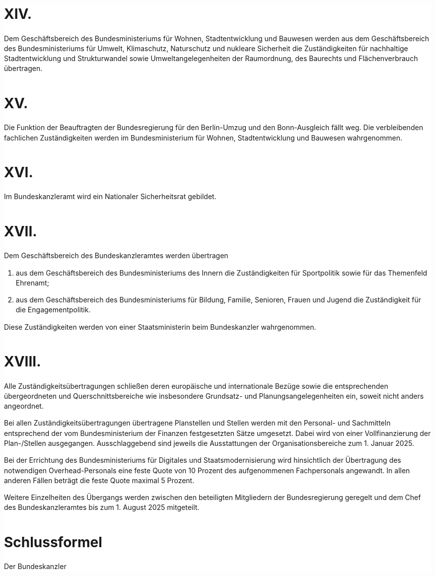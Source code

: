 # XIV.

Dem Geschäftsbereich des Bundesministeriums für Wohnen, Stadtentwicklung und Bauwesen werden aus dem Geschäftsbereich des Bundesministeriums für Umwelt, Klimaschutz, Naturschutz und nukleare Sicherheit die Zuständigkeiten für nachhaltige Stadtentwicklung und Strukturwandel sowie Umweltangelegenheiten der Raumordnung, des Baurechts und Flächenverbrauch übertragen.

# XV.

Die Funktion der Beauftragten der Bundesregierung für den Berlin-Umzug und den Bonn-Ausgleich fällt weg. Die verbleibenden fachlichen Zuständigkeiten werden im Bundesministerium für Wohnen, Stadtentwicklung und Bauwesen wahrgenommen.

# XVI.

Im Bundeskanzleramt wird ein Nationaler Sicherheitsrat gebildet.

# XVII.

Dem Geschäftsbereich des Bundeskanzleramtes werden übertragen

1. aus dem Geschäftsbereich des Bundesministeriums des Innern die Zuständigkeiten für Sportpolitik sowie für das Themenfeld Ehrenamt;

2. aus dem Geschäftsbereich des Bundesministeriums für Bildung, Familie, Senioren, Frauen und Jugend die Zuständigkeit für die Engagementpolitik.

Diese Zuständigkeiten werden von einer Staatsministerin beim Bundeskanzler wahrgenommen.

# XVIII.

Alle Zuständigkeitsübertragungen schließen deren europäische und internationale Bezüge sowie die entsprechenden übergeordneten und Querschnittsbereiche wie insbesondere Grundsatz- und Planungsangelegenheiten ein, soweit nicht anders angeordnet.

Bei allen Zuständigkeitsübertragungen übertragene Planstellen und Stellen werden mit den Personal- und Sachmitteln entsprechend der vom Bundesministerium der Finanzen festgesetzten Sätze umgesetzt. Dabei wird von einer Vollfinanzierung der Plan-/Stellen ausgegangen. Ausschlaggebend sind jeweils die Ausstattungen der Organisationsbereiche zum 1. Januar 2025.

Bei der Errichtung des Bundesministeriums für Digitales und Staatsmodernisierung wird hinsichtlich der Übertragung des notwendigen Overhead-Personals eine feste Quote von 10 Prozent des aufgenommenen Fachpersonals angewandt. In allen anderen Fällen beträgt die feste Quote maximal 5 Prozent.

Weitere Einzelheiten des Übergangs werden zwischen den beteiligten Mitgliedern der Bundesregierung geregelt und dem Chef des Bundeskanzleramtes bis zum 1. August 2025 mitgeteilt.

# Schlussformel

Der Bundeskanzler
